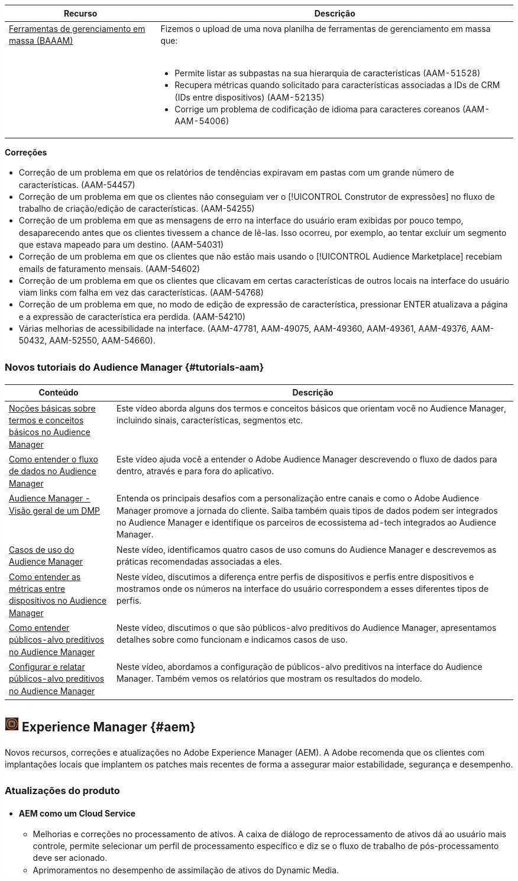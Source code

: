 | Recurso | Descrição |
| -----------| ---------- |  
| [Ferramentas de gerenciamento em massa (BAAAM)](https://docs.adobe.com/content/help/pt-BR/audience-manager/user-guide/reference/bulk-management-tools/bulk-management-intro.html#download) | Fizemos o upload de uma nova planilha de ferramentas de gerenciamento em massa que: <br><br><ul><li>Permite listar as subpastas na sua hierarquia de características (AAM-51528)</li><li>Recupera métricas quando solicitado para características associadas a IDs de CRM (IDs entre dispositivos) (AAM-52135)</li><li>Corrige um problema de codificação de idioma para caracteres coreanos (AAM-AAM-54006)</li></ul> |

**Correções**

* Correção de um problema em que os relatórios de tendências expiravam em pastas com um grande número de características. (AAM-54457)
* Correção de um problema em que os clientes não conseguiam ver o [!UICONTROL Construtor de expressões] no fluxo de trabalho de criação/edição de características. (AAM-54255)
* Correção de um problema em que as mensagens de erro na interface do usuário eram exibidas por pouco tempo, desaparecendo antes que os clientes tivessem a chance de lê-las. Isso ocorreu, por exemplo, ao tentar excluir um segmento que estava mapeado para um destino. (AAM-54031)
* Correção de um problema em que os clientes que não estão mais usando o [!UICONTROL Audience Marketplace] recebiam emails de faturamento mensais. (AAM-54602)
* Correção de um problema em que os clientes que clicavam em certas características de outros locais na interface do usuário viam links com falha em vez das características. (AAM-54768)
* Correção de um problema em que, no modo de edição de expressão de característica, pressionar ENTER atualizava a página e a expressão de característica era perdida. (AAM-54210)
* Várias melhorias de acessibilidade na interface. (AAM-47781, AAM-49075, AAM-49360, AAM-49361, AAM-49376, AAM-50432, AAM-52550, AAM-54660).

### Novos tutoriais do Audience Manager {#tutorials-aam}

| Conteúdo | Descrição |
| -----------| ---------- |  
| [Noções básicas sobre termos e conceitos básicos no Audience Manager](https://docs.adobe.com/content/help/en/audience-manager-learn/tutorials/intro-to-audience-manager/understanding-basic-terms-and-concepts-in-audience-manager.html) | Este vídeo aborda alguns dos termos e conceitos básicos que orientam você no Audience Manager, incluindo sinais, características, segmentos etc. |
| [Como entender o fluxo de dados no Audience Manager](https://docs.adobe.com/content/help/en/audience-manager-learn/tutorials/intro-to-audience-manager/understanding-the-data-flow-in-audience-manager.html) | Este vídeo ajuda você a entender o Adobe Audience Manager descrevendo o fluxo de dados para dentro, através e para fora do aplicativo. |
| [Audience Manager - Visão geral de um DMP](https://docs.adobe.com/content/help/en/audience-manager-learn/tutorials/intro-to-audience-manager/audience-manager-overview-of-a-dmp.html) | Entenda os principais desafios com a personalização entre canais e como o Adobe Audience Manager promove a jornada do cliente. Saiba também quais tipos de dados podem ser integrados no Audience Manager e identifique os parceiros de ecossistema ad-tech integrados ao Audience Manager. |
| [Casos de uso do Audience Manager](https://docs.adobe.com/content/help/en/audience-manager-learn/tutorials/intro-to-audience-manager/audience-manager-use-cases.html) | Neste vídeo, identificamos quatro casos de uso comuns do Audience Manager e descrevemos as práticas recomendadas associadas a eles. |
| [Como entender as métricas entre dispositivos no Audience Manager](https://docs.adobe.com/content/help/en/audience-manager-learn/tutorials/build-and-manage-audiences/profile-merge/understanding-cross-device-metrics-in-audience-manager.html) | Neste vídeo, discutimos a diferença entre perfis de dispositivos e perfis entre dispositivos e mostramos onde os números na interface do usuário correspondem a esses diferentes tipos de perfis. |
| [Como entender públicos-alvo preditivos no Audience Manager](https://docs.adobe.com/content/help/en/audience-manager-learn/tutorials/build-and-manage-audiences/algorithmic-models/understanding-predictive-audiences.html) | Neste vídeo, discutimos o que são públicos-alvo preditivos do Audience Manager, apresentamos detalhes sobre como funcionam e indicamos casos de uso. |
| [Configurar e relatar públicos-alvo preditivos no Audience Manager](https://docs.adobe.com/content/help/en/audience-manager-learn/tutorials/build-and-manage-audiences/algorithmic-models/configure-and-report-on-predictive-audiences.html) | Neste vídeo, abordamos a configuração de públicos-alvo preditivos na interface do Audience Manager. Também vemos os relatórios que mostram os resultados do modelo. |

## ![Ícone](/assets/aem.png) Experience Manager {#aem}

Novos recursos, correções e atualizações no Adobe Experience Manager (AEM). A Adobe recomenda que os clientes com implantações locais que implantem os patches mais recentes de forma a assegurar maior estabilidade, segurança e desempenho.

### Atualizações do produto

* **AEM como um Cloud Service**

   * Melhorias e correções no processamento de ativos. A caixa de diálogo de reprocessamento de ativos dá ao usuário mais controle, permite selecionar um perfil de processamento específico e diz se o fluxo de trabalho de pós-processamento deve ser acionado.
   * Aprimoramentos no desempenho de assimilação de ativos do Dynamic Media.
